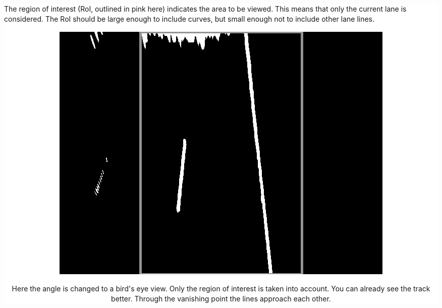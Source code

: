 The region of interest (RoI, outlined in pink here) indicates the area to be viewed. This means that only the current lane is considered. The RoI should be large enough to include curves, but small enough not to include other lane lines.
</center>

<center>
<img src="docs/warped_perspective.jpg" alt="Wraped">

Here the angle is changed to a bird's eye view. Only the region of interest is taken into account. You can already see the track better. Through the vanishing point the lines approach each other.
</center>

<center>